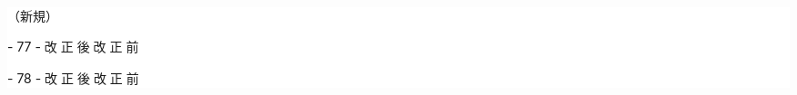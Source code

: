 



（新規）





 \- 77 -
改 正 後 改 正 前





































































 \- 78 -
改 正 後 改 正 前




